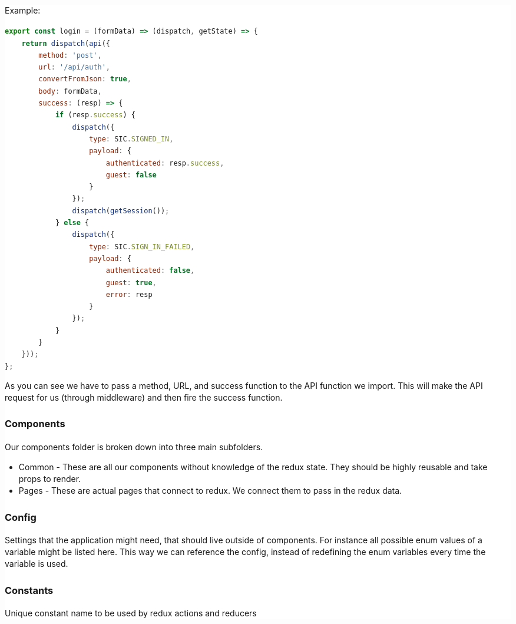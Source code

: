 Example:

```javascript
export const login = (formData) => (dispatch, getState) => {
	return dispatch(api({
		method: 'post',
		url: '/api/auth',
		convertFromJson: true,
		body: formData,
		success: (resp) => {
			if (resp.success) {
				dispatch({
					type: SIC.SIGNED_IN,
					payload: {
						authenticated: resp.success,
						guest: false
					}
				});
				dispatch(getSession());
			} else {
				dispatch({
					type: SIC.SIGN_IN_FAILED,
					payload: {
						authenticated: false,
						guest: true,
						error: resp
					}
				});
			}
		}
	}));
};
```

As you can see we have to pass a method, URL, and success function to the API function we import. This will make the API request for us (through middleware) and then fire the success function.

### Components

Our components folder is broken down into three main subfolders.
* Common - These are all our components without knowledge of the redux state. They should be highly reusable and take props to render.
* Pages - These are actual pages that connect to redux. We connect them to pass in the redux data.

### Config

Settings that the application might need, that should live outside of components. For instance all possible enum values of a variable might be listed here. This way we can reference the config, instead of redefining the enum variables every time the variable is used.

### Constants

Unique constant name to be used by redux actions and reducers
